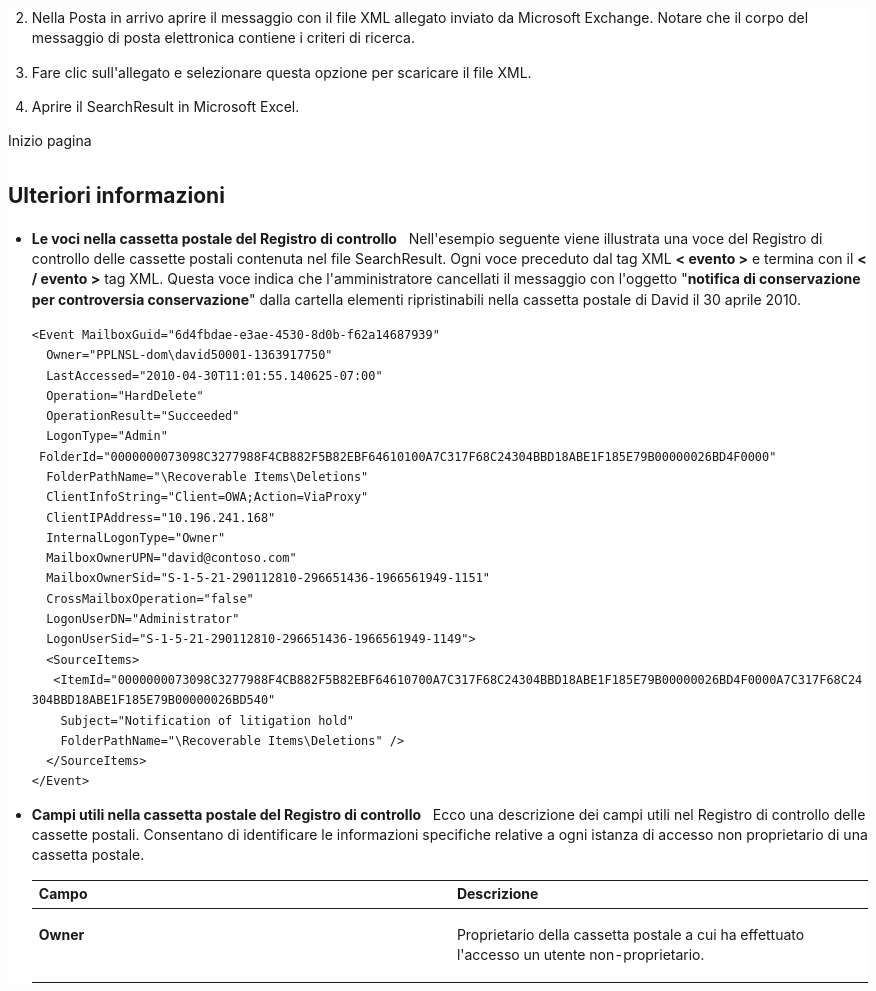 2.  Nella Posta in arrivo aprire il messaggio con il file XML allegato inviato da Microsoft Exchange. Notare che il corpo del messaggio di posta elettronica contiene i criteri di ricerca.

3.  Fare clic sull'allegato e selezionare questa opzione per scaricare il file XML.

4.  Aprire il SearchResult in Microsoft Excel.

Inizio pagina

## Ulteriori informazioni

  - **Le voci nella cassetta postale del Registro di controllo**   Nell'esempio seguente viene illustrata una voce del Registro di controllo delle cassette postali contenuta nel file SearchResult. Ogni voce preceduto dal tag XML **\< evento \>** e termina con il **\< / evento \>** tag XML. Questa voce indica che l'amministratore cancellati il messaggio con l'oggetto "**notifica di conservazione per controversia conservazione**" dalla cartella elementi ripristinabili nella cassetta postale di David il 30 aprile 2010.
    
        <Event MailboxGuid="6d4fbdae-e3ae-4530-8d0b-f62a14687939" 
          Owner="PPLNSL-dom\david50001-1363917750" 
          LastAccessed="2010-04-30T11:01:55.140625-07:00" 
          Operation="HardDelete" 
          OperationResult="Succeeded" 
          LogonType="Admin"
         FolderId="0000000073098C3277988F4CB882F5B82EBF64610100A7C317F68C24304BBD18ABE1F185E79B00000026BD4F0000"
          FolderPathName="\Recoverable Items\Deletions"
          ClientInfoString="Client=OWA;Action=ViaProxy" 
          ClientIPAddress="10.196.241.168" 
          InternalLogonType="Owner"
          MailboxOwnerUPN="david@contoso.com"
          MailboxOwnerSid="S-1-5-21-290112810-296651436-1966561949-1151" 
          CrossMailboxOperation="false" 
          LogonUserDN="Administrator"
          LogonUserSid="S-1-5-21-290112810-296651436-1966561949-1149">
          <SourceItems>
           <ItemId="0000000073098C3277988F4CB882F5B82EBF64610700A7C317F68C24304BBD18ABE1F185E79B00000026BD4F0000A7C317F68C24304BBD18ABE1F185E79B00000026BD540"
            Subject="Notification of litigation hold"
            FolderPathName="\Recoverable Items\Deletions" /> 
          </SourceItems>
        </Event>

  - **Campi utili nella cassetta postale del Registro di controllo**   Ecco una descrizione dei campi utili nel Registro di controllo delle cassette postali. Consentano di identificare le informazioni specifiche relative a ogni istanza di accesso non proprietario di una cassetta postale.
    
    
    <table>
    <colgroup>
    <col style="width: 50%" />
    <col style="width: 50%" />
    </colgroup>
    <thead>
    <tr class="header">
    <th>Campo</th>
    <th>Descrizione</th>
    </tr>
    </thead>
    <tbody>
    <tr class="odd">
    <td><p><strong>Owner</strong></p></td>
    <td><p>Proprietario della cassetta postale a cui ha effettuato l'accesso un utente non-proprietario.</p></td>
    </tr>
    <tr class="even">